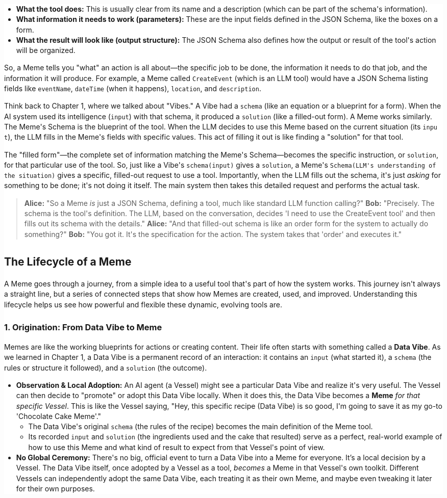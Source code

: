 -   **What the tool does:** This is usually clear from its name and a description (which can be part of the schema's information).
-   **What information it needs to work (parameters):** These are the input fields defined in the JSON Schema, like the boxes on a form.
-   **What the result will look like (output structure):** The JSON Schema also defines how the output or result of the tool's action will be organized.

So, a Meme tells you "what" an action is all about—the specific job to be done, the information it needs to do that job, and the information it will produce. For example, a Meme called `CreateEvent` (which is an LLM tool) would have a JSON Schema listing fields like `eventName`, `dateTime` (when it happens), `location`, and `description`.

Think back to Chapter 1, where we talked about "Vibes." A Vibe had a `schema` (like an equation or a blueprint for a form). When the AI system used its intelligence (`input`) with that schema, it produced a `solution` (like a filled-out form). A Meme works similarly. The Meme's Schema is the blueprint of the tool. When the LLM decides to use this Meme based on the current situation (its `input`), the LLM fills in the Meme's fields with specific values. This act of filling it out is like finding a "solution" for that tool.

The "filled form"—the complete set of information matching the Meme's Schema—becomes the specific instruction, or `solution`, for that particular use of the tool. So, just like a Vibe's `schema(input)` gives a `solution`, a Meme's `Schema(LLM's understanding of the situation)` gives a specific, filled-out request to use a tool. Importantly, when the LLM fills out the schema, it's just *asking* for something to be done; it's not doing it itself. The main system then takes this detailed request and performs the actual task.

> **Alice:** "So a Meme _is_ just a JSON Schema, defining a tool, much like standard LLM function calling?"
> **Bob:** "Precisely. The schema is the tool's definition. The LLM, based on the conversation, decides 'I need to use the CreateEvent tool' and then fills out its schema with the details."
> **Alice:** "And that filled-out schema is like an order form for the system to actually do something?"
> **Bob:** "You got it. It's the specification for the action. The system takes that 'order' and executes it."

## The Lifecycle of a Meme

A Meme goes through a journey, from a simple idea to a useful tool that's part of how the system works. This journey isn't always a straight line, but a series of connected steps that show how Memes are created, used, and improved. Understanding this lifecycle helps us see how powerful and flexible these dynamic, evolving tools are.

### 1. Origination: From Data Vibe to Meme

Memes are like the working blueprints for actions or creating content. Their life often starts with something called a **Data Vibe**. As we learned in Chapter 1, a Data Vibe is a permanent record of an interaction: it contains an `input` (what started it), a `schema` (the rules or structure it followed), and a `solution` (the outcome).

-   **Observation & Local Adoption:** An AI agent (a Vessel) might see a particular Data Vibe and realize it's very useful. The Vessel can then decide to "promote" or adopt this Data Vibe locally. When it does this, the Data Vibe becomes a **Meme** *for that specific Vessel*. This is like the Vessel saying, "Hey, this specific recipe (Data Vibe) is so good, I'm going to save it as my go-to 'Chocolate Cake Meme'."
    -   The Data Vibe's original `schema` (the rules of the recipe) becomes the main definition of the Meme tool.
    -   Its recorded `input` and `solution` (the ingredients used and the cake that resulted) serve as a perfect, real-world example of how to use this Meme and what kind of result to expect from that Vessel's point of view.
-   **No Global Ceremony:** There's no big, official event to turn a Data Vibe into a Meme for everyone. It’s a local decision by a Vessel. The Data Vibe itself, once adopted by a Vessel as a tool, *becomes* a Meme in that Vessel's own toolkit. Different Vessels can independently adopt the same Data Vibe, each treating it as their own Meme, and maybe even tweaking it later for their own purposes.
